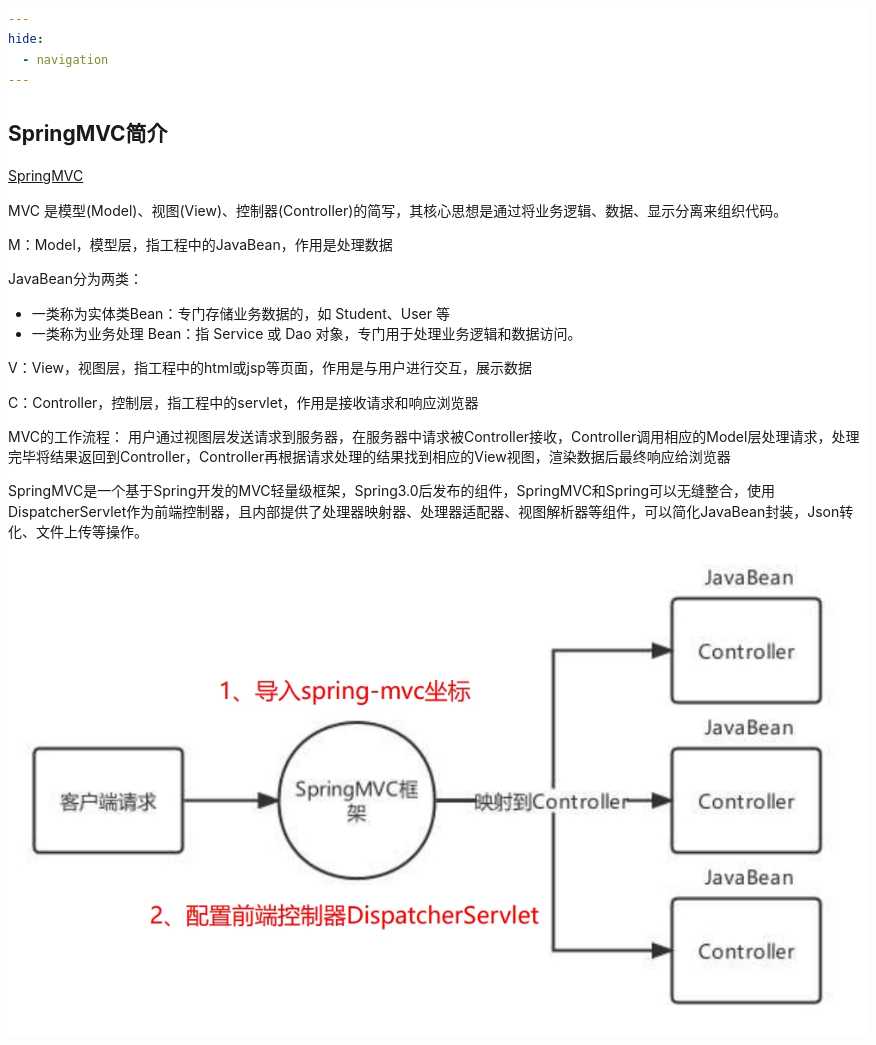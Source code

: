 ```yaml
---
hide:
  - navigation
---
```

## SpringMVC简介 

[SpringMVC ](https://docs.spring.io/spring-framework/reference/web/webmvc.html?spm=wolai.workspace.0.0.78d5767bUcXVsM)

MVC 是模型(Model)、视图(View)、控制器(Controller)的简写，其核心思想是通过将业务逻辑、数据、显示分离来组织代码。

M：Model，模型层，指工程中的JavaBean，作用是处理数据

JavaBean分为两类：

- 一类称为实体类Bean：专门存储业务数据的，如 Student、User 等
- 一类称为业务处理 Bean：指 Service 或 Dao 对象，专门用于处理业务逻辑和数据访问。

V：View，视图层，指工程中的html或jsp等页面，作用是与用户进行交互，展示数据

C：Controller，控制层，指工程中的servlet，作用是接收请求和响应浏览器

MVC的工作流程： 用户通过视图层发送请求到服务器，在服务器中请求被Controller接收，Controller调用相应的Model层处理请求，处理完毕将结果返回到Controller，Controller再根据请求处理的结果找到相应的View视图，渲染数据后最终响应给浏览器



SpringMVC是一个基于Spring开发的MVC轻量级框架，Spring3.0后发布的组件，SpringMVC和Spring可以无缝整合，使用DispatcherServlet作为前端控制器，且内部提供了处理器映射器、处理器适配器、视图解析器等组件，可以简化JavaBean封装，Json转化、文件上传等操作。

![](./SpringMVC/SpringMVC.jpeg)
